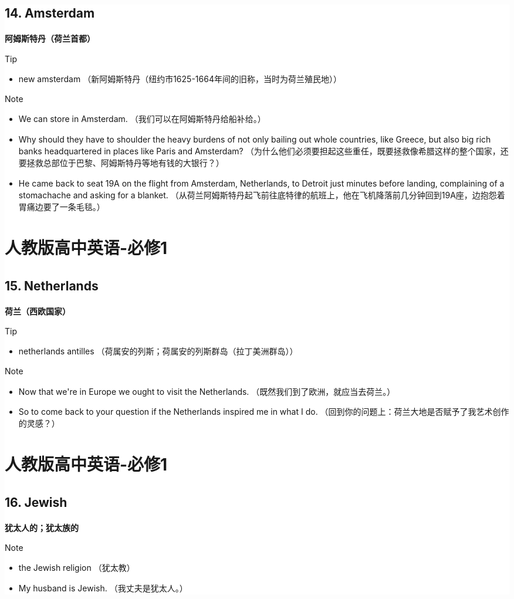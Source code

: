 ## 14. Amsterdam

**阿姆斯特丹（荷兰首都）**

> [!TIP]
>
> - new amsterdam （新阿姆斯特丹（纽约市1625-1664年间的旧称，当时为荷兰殖民地））
>

> [!NOTE]
>
> - We can store in Amsterdam. （我们可以在阿姆斯特丹给船补给。）
>
> - Why should they have to shoulder the heavy burdens of not only bailing out whole countries, like Greece, but also big rich banks headquartered in places like Paris and Amsterdam? （为什么他们必须要担起这些重任，既要拯救像希腊这样的整个国家，还要拯救总部位于巴黎、阿姆斯特丹等地有钱的大银行？）
>
> - He came back to seat 19A on the flight from Amsterdam, Netherlands, to Detroit just minutes before landing, complaining of a stomachache and asking for a blanket. （从荷兰阿姆斯特丹起飞前往底特律的航班上，他在飞机降落前几分钟回到19A座，边抱怨着胃痛边要了一条毛毯。）
>

# 人教版高中英语-必修1

## 15. Netherlands

**荷兰（西欧国家）**

> [!TIP]
>
> - netherlands antilles （荷属安的列斯；荷属安的列斯群岛（拉丁美洲群岛））
>

> [!NOTE]
>
> - Now that we're in Europe we ought to visit the Netherlands. （既然我们到了欧洲，就应当去荷兰。）
>
> - So to come back to your question if the Netherlands inspired me in what I do. （回到你的问题上：荷兰大地是否赋予了我艺术创作的灵感？）
>

# 人教版高中英语-必修1

## 16. Jewish

**犹太人的；犹太族的**

> [!NOTE]
>
> - the Jewish religion （犹太教）
>
> - My husband is Jewish. （我丈夫是犹太人。）
>
